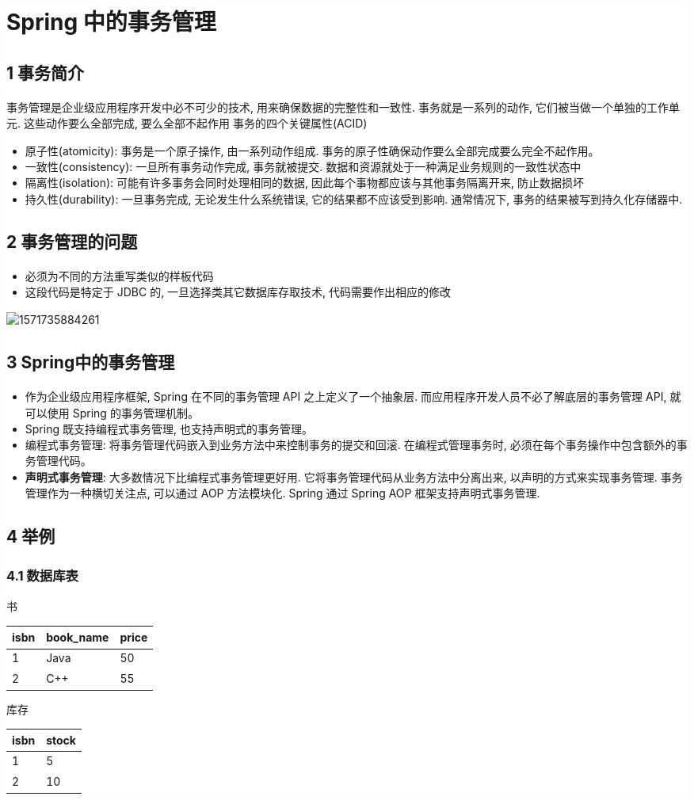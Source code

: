 # Spring 中的事务管理

## 1 事务简介

事务管理是企业级应用程序开发中必不可少的技术,  用来确保数据的完整性和一致性. 
事务就是一系列的动作, 它们被当做一个单独的工作单元. 这些动作要么全部完成, 要么全部不起作用
事务的四个关键属性(ACID)

- 原子性(atomicity): 事务是一个原子操作, 由一系列动作组成. 事务的原子性确保动作要么全部完成要么完全不起作用。
- 一致性(consistency): 一旦所有事务动作完成, 事务就被提交. 数据和资源就处于一种满足业务规则的一致性状态中
- 隔离性(isolation): 可能有许多事务会同时处理相同的数据, 因此每个事物都应该与其他事务隔离开来, 防止数据损坏
- 持久性(durability): 一旦事务完成, 无论发生什么系统错误, 它的结果都不应该受到影响. 通常情况下, 事务的结果被写到持久化存储器中.

## 2 事务管理的问题

- 必须为不同的方法重写类似的样板代码
- 这段代码是特定于 JDBC 的, 一旦选择类其它数据库存取技术, 代码需要作出相应的修改

![1571735884261](C:\Users\DELL\AppData\Roaming\Typora\typora-user-images\1571735884261.png)

## 3 Spring中的事务管理

- 作为企业级应用程序框架, Spring 在不同的事务管理 API 之上定义了一个抽象层. 而应用程序开发人员不必了解底层的事务管理 API, 就可以使用 Spring 的事务管理机制。
- Spring 既支持编程式事务管理, 也支持声明式的事务管理。
- 编程式事务管理: 将事务管理代码嵌入到业务方法中来控制事务的提交和回滚. 在编程式管理事务时, 必须在每个事务操作中包含额外的事务管理代码。
- **声明式事务管理**: 大多数情况下比编程式事务管理更好用. 它将事务管理代码从业务方法中分离出来, 以声明的方式来实现事务管理. 事务管理作为一种横切关注点, 可以通过 AOP 方法模块化. Spring 通过 Spring AOP 框架支持声明式事务管理.

## 4 举例

### 4.1 数据库表

书

| isbn | book_name | price |
| ---- | --------- | ----- |
| 1    | Java      | 50    |
| 2    | C++       | 55    |



库存

| isbn | stock |
| ---- | ----- |
| 1    | 5     |
| 2    | 10    |

